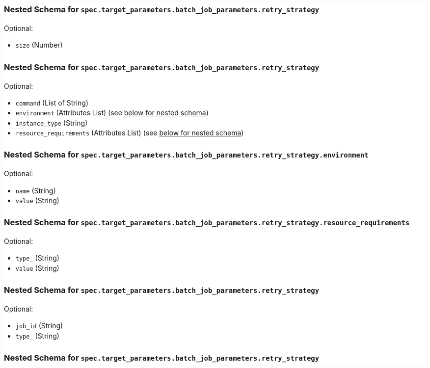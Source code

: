 <a id="nestedatt--spec--target_parameters--batch_job_parameters--array_properties"></a>
### Nested Schema for `spec.target_parameters.batch_job_parameters.retry_strategy`

Optional:

- `size` (Number)


<a id="nestedatt--spec--target_parameters--batch_job_parameters--container_overrides"></a>
### Nested Schema for `spec.target_parameters.batch_job_parameters.retry_strategy`

Optional:

- `command` (List of String)
- `environment` (Attributes List) (see [below for nested schema](#nestedatt--spec--target_parameters--batch_job_parameters--retry_strategy--environment))
- `instance_type` (String)
- `resource_requirements` (Attributes List) (see [below for nested schema](#nestedatt--spec--target_parameters--batch_job_parameters--retry_strategy--resource_requirements))

<a id="nestedatt--spec--target_parameters--batch_job_parameters--retry_strategy--environment"></a>
### Nested Schema for `spec.target_parameters.batch_job_parameters.retry_strategy.environment`

Optional:

- `name` (String)
- `value` (String)


<a id="nestedatt--spec--target_parameters--batch_job_parameters--retry_strategy--resource_requirements"></a>
### Nested Schema for `spec.target_parameters.batch_job_parameters.retry_strategy.resource_requirements`

Optional:

- `type_` (String)
- `value` (String)



<a id="nestedatt--spec--target_parameters--batch_job_parameters--depends_on"></a>
### Nested Schema for `spec.target_parameters.batch_job_parameters.retry_strategy`

Optional:

- `job_id` (String)
- `type_` (String)


<a id="nestedatt--spec--target_parameters--batch_job_parameters--retry_strategy"></a>
### Nested Schema for `spec.target_parameters.batch_job_parameters.retry_strategy`
